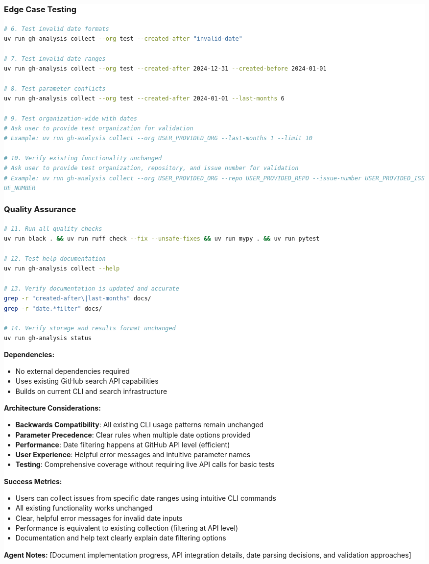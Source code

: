 ### Edge Case Testing
```bash
# 6. Test invalid date formats
uv run gh-analysis collect --org test --created-after "invalid-date"

# 7. Test invalid date ranges  
uv run gh-analysis collect --org test --created-after 2024-12-31 --created-before 2024-01-01

# 8. Test parameter conflicts
uv run gh-analysis collect --org test --created-after 2024-01-01 --last-months 6

# 9. Test organization-wide with dates
# Ask user to provide test organization for validation
# Example: uv run gh-analysis collect --org USER_PROVIDED_ORG --last-months 1 --limit 10

# 10. Verify existing functionality unchanged
# Ask user to provide test organization, repository, and issue number for validation
# Example: uv run gh-analysis collect --org USER_PROVIDED_ORG --repo USER_PROVIDED_REPO --issue-number USER_PROVIDED_ISSUE_NUMBER
```

### Quality Assurance
```bash
# 11. Run all quality checks
uv run black . && uv run ruff check --fix --unsafe-fixes && uv run mypy . && uv run pytest

# 12. Test help documentation
uv run gh-analysis collect --help

# 13. Verify documentation is updated and accurate
grep -r "created-after\|last-months" docs/
grep -r "date.*filter" docs/

# 14. Verify storage and results format unchanged
uv run gh-analysis status
```

**Dependencies:**
- No external dependencies required
- Uses existing GitHub search API capabilities
- Builds on current CLI and search infrastructure

**Architecture Considerations:**
- **Backwards Compatibility**: All existing CLI usage patterns remain unchanged
- **Parameter Precedence**: Clear rules when multiple date options provided
- **Performance**: Date filtering happens at GitHub API level (efficient)
- **User Experience**: Helpful error messages and intuitive parameter names
- **Testing**: Comprehensive coverage without requiring live API calls for basic tests

**Success Metrics:**
- Users can collect issues from specific date ranges using intuitive CLI commands
- All existing functionality works unchanged  
- Clear, helpful error messages for invalid date inputs
- Performance is equivalent to existing collection (filtering at API level)
- Documentation and help text clearly explain date filtering options

**Agent Notes:**
[Document implementation progress, API integration details, date parsing decisions, and validation approaches]